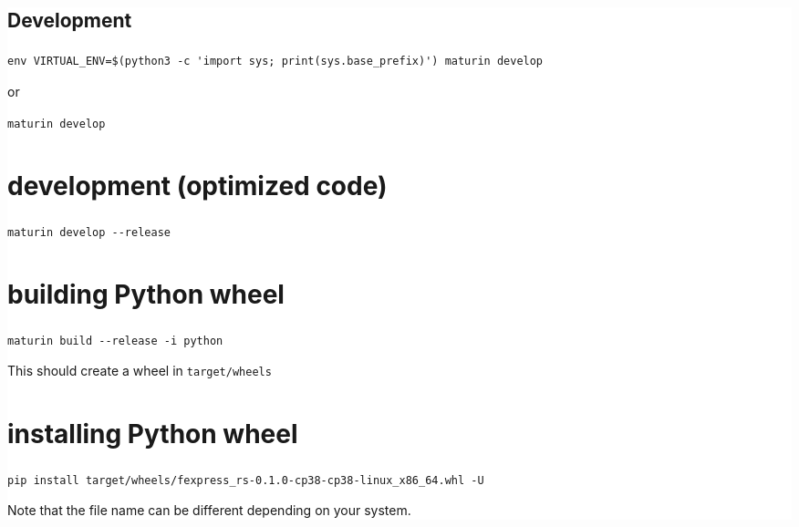 ## Development

```
env VIRTUAL_ENV=$(python3 -c 'import sys; print(sys.base_prefix)') maturin develop
```

or

```
maturin develop
```

# development (optimized code)

```
maturin develop --release
```

# building Python wheel

```
maturin build --release -i python
```

This should create a wheel in `target/wheels`

# installing Python wheel

```
pip install target/wheels/fexpress_rs-0.1.0-cp38-cp38-linux_x86_64.whl -U
```

Note that the file name can be different depending on your system.



